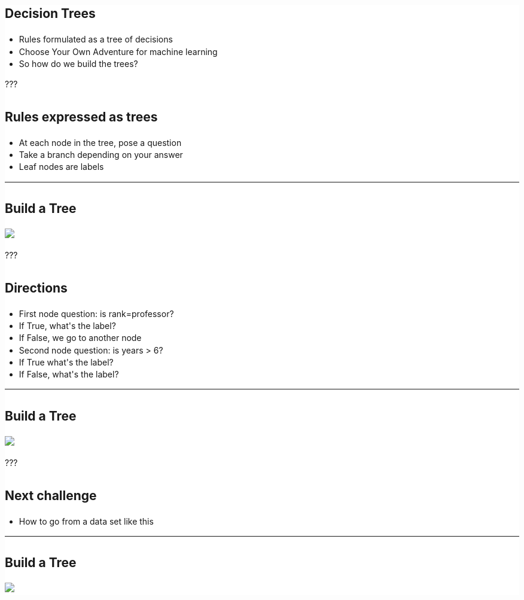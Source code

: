 
## Decision Trees

  + Rules formulated as a tree of decisions
  + Choose Your Own Adventure for machine learning
  + So how do we build the trees?

???

## Rules expressed as trees

  + At each node in the tree, pose a question
  + Take a branch depending on your answer
  + Leaf nodes are labels

---

## Build a Tree

<img src="img/model.png" width=100% />

???

## Directions

  + First node question: is rank=professor?
  + If True, what's the label?
  + If False, we go to another node
  + Second node question: is years > 6?
  + If True what's the label?
  + If False, what's the label?

---

## Build a Tree

<img src="img/tree-dataset.png" width=100% />

???

## Next challenge

  + How to go from a data set like this

---

## Build a Tree

<img src="img/tree.png" width=100% />
